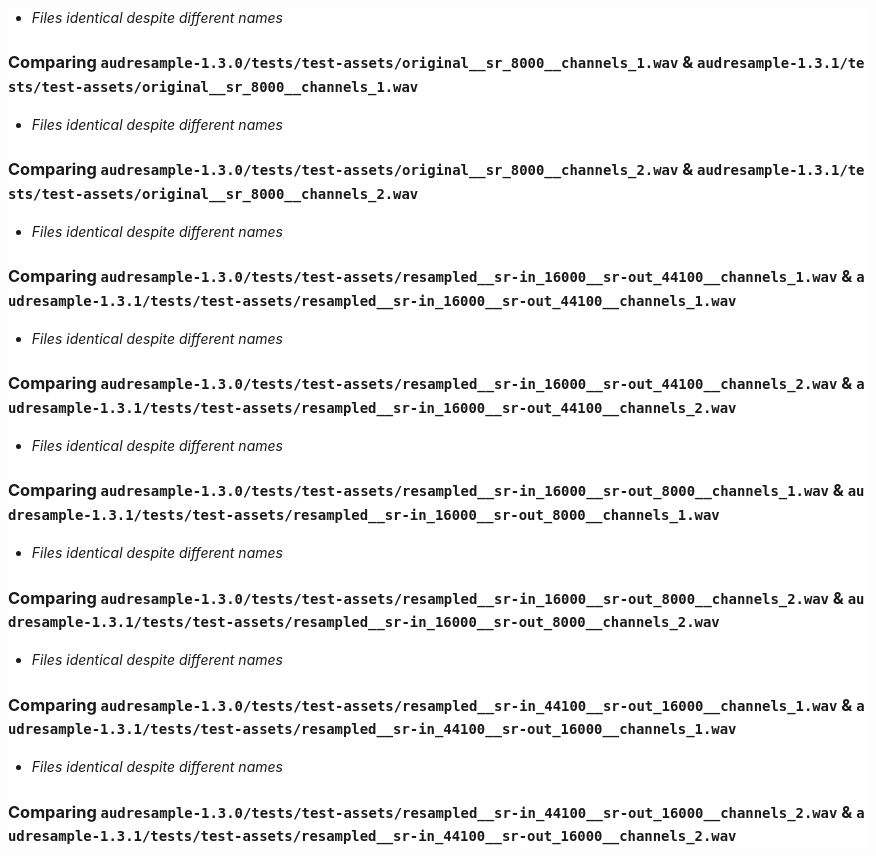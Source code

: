  * *Files identical despite different names*

### Comparing `audresample-1.3.0/tests/test-assets/original__sr_8000__channels_1.wav` & `audresample-1.3.1/tests/test-assets/original__sr_8000__channels_1.wav`

 * *Files identical despite different names*

### Comparing `audresample-1.3.0/tests/test-assets/original__sr_8000__channels_2.wav` & `audresample-1.3.1/tests/test-assets/original__sr_8000__channels_2.wav`

 * *Files identical despite different names*

### Comparing `audresample-1.3.0/tests/test-assets/resampled__sr-in_16000__sr-out_44100__channels_1.wav` & `audresample-1.3.1/tests/test-assets/resampled__sr-in_16000__sr-out_44100__channels_1.wav`

 * *Files identical despite different names*

### Comparing `audresample-1.3.0/tests/test-assets/resampled__sr-in_16000__sr-out_44100__channels_2.wav` & `audresample-1.3.1/tests/test-assets/resampled__sr-in_16000__sr-out_44100__channels_2.wav`

 * *Files identical despite different names*

### Comparing `audresample-1.3.0/tests/test-assets/resampled__sr-in_16000__sr-out_8000__channels_1.wav` & `audresample-1.3.1/tests/test-assets/resampled__sr-in_16000__sr-out_8000__channels_1.wav`

 * *Files identical despite different names*

### Comparing `audresample-1.3.0/tests/test-assets/resampled__sr-in_16000__sr-out_8000__channels_2.wav` & `audresample-1.3.1/tests/test-assets/resampled__sr-in_16000__sr-out_8000__channels_2.wav`

 * *Files identical despite different names*

### Comparing `audresample-1.3.0/tests/test-assets/resampled__sr-in_44100__sr-out_16000__channels_1.wav` & `audresample-1.3.1/tests/test-assets/resampled__sr-in_44100__sr-out_16000__channels_1.wav`

 * *Files identical despite different names*

### Comparing `audresample-1.3.0/tests/test-assets/resampled__sr-in_44100__sr-out_16000__channels_2.wav` & `audresample-1.3.1/tests/test-assets/resampled__sr-in_44100__sr-out_16000__channels_2.wav`
